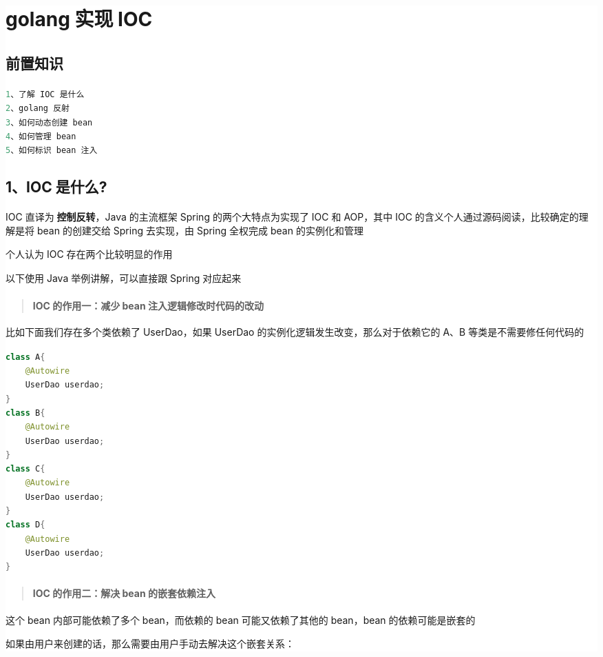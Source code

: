 # golang 实现 IOC



## 前置知识

```go
1、了解 IOC 是什么
2、golang 反射
3、如何动态创建 bean
4、如何管理 bean
5、如何标识 bean 注入
```



## 1、IOC 是什么?

IOC 直译为 **控制反转**，Java 的主流框架 Spring 的两个大特点为实现了 IOC 和 AOP，其中 IOC 的含义个人通过源码阅读，比较确定的理解是将 bean 的创建交给 Spring 去实现，由 Spring 全权完成 bean 的实例化和管理

个人认为 IOC 存在两个比较明显的作用

以下使用 Java 举例讲解，可以直接跟 Spring 对应起来



> #### IOC 的作用一：减少 bean 注入逻辑修改时代码的改动

比如下面我们存在多个类依赖了 UserDao，如果 UserDao 的实例化逻辑发生改变，那么对于依赖它的 A、B 等类是不需要修任何代码的

```java
class A{
    @Autowire
	UserDao userdao;
}
class B{
    @Autowire
	UserDao userdao;
}
class C{
    @Autowire
	UserDao userdao;
}
class D{
    @Autowire
	UserDao userdao;
}
```



> #### IOC 的作用二：解决 bean 的嵌套依赖注入

这个 bean 内部可能依赖了多个 bean，而依赖的 bean 可能又依赖了其他的 bean，bean 的依赖可能是嵌套的

如果由用户来创建的话，那么需要由用户手动去解决这个嵌套关系：
